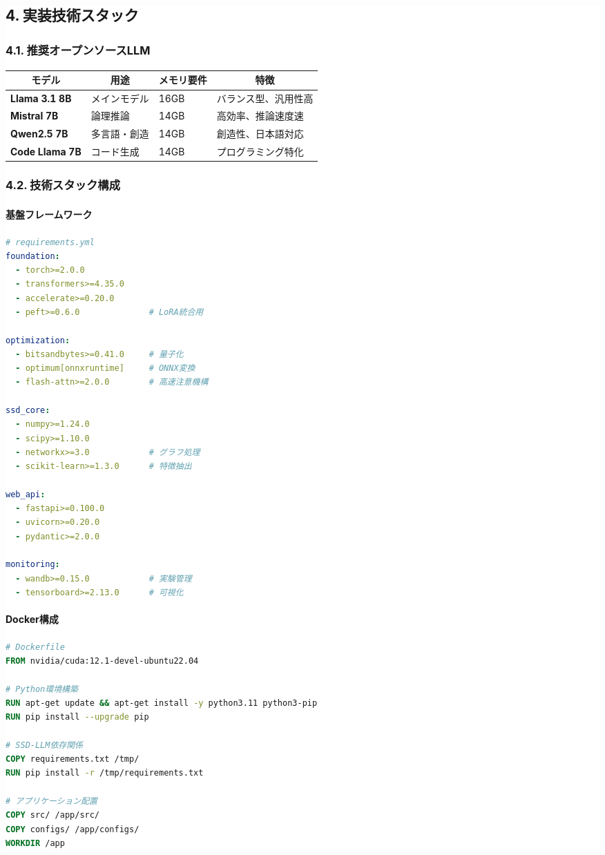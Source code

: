 
## 4. 実装技術スタック

### 4.1. 推奨オープンソースLLM

| モデル | 用途 | メモリ要件 | 特徴 |
|--------|------|------------|------|
| **Llama 3.1 8B** | メインモデル | 16GB | バランス型、汎用性高 |
| **Mistral 7B** | 論理推論 | 14GB | 高効率、推論速度速 |
| **Qwen2.5 7B** | 多言語・創造 | 14GB | 創造性、日本語対応 |
| **Code Llama 7B** | コード生成 | 14GB | プログラミング特化 |

### 4.2. 技術スタック構成

#### 基盤フレームワーク
```yaml
# requirements.yml
foundation:
  - torch>=2.0.0
  - transformers>=4.35.0
  - accelerate>=0.20.0
  - peft>=0.6.0              # LoRA統合用

optimization:
  - bitsandbytes>=0.41.0     # 量子化
  - optimum[onnxruntime]     # ONNX変換
  - flash-attn>=2.0.0        # 高速注意機構

ssd_core:
  - numpy>=1.24.0
  - scipy>=1.10.0
  - networkx>=3.0            # グラフ処理
  - scikit-learn>=1.3.0      # 特徴抽出

web_api:
  - fastapi>=0.100.0
  - uvicorn>=0.20.0
  - pydantic>=2.0.0

monitoring:
  - wandb>=0.15.0            # 実験管理
  - tensorboard>=2.13.0      # 可視化
```

#### Docker構成
```dockerfile
# Dockerfile
FROM nvidia/cuda:12.1-devel-ubuntu22.04

# Python環境構築
RUN apt-get update && apt-get install -y python3.11 python3-pip
RUN pip install --upgrade pip

# SSD-LLM依存関係
COPY requirements.txt /tmp/
RUN pip install -r /tmp/requirements.txt

# アプリケーション配置
COPY src/ /app/src/
COPY configs/ /app/configs/
WORKDIR /app
```